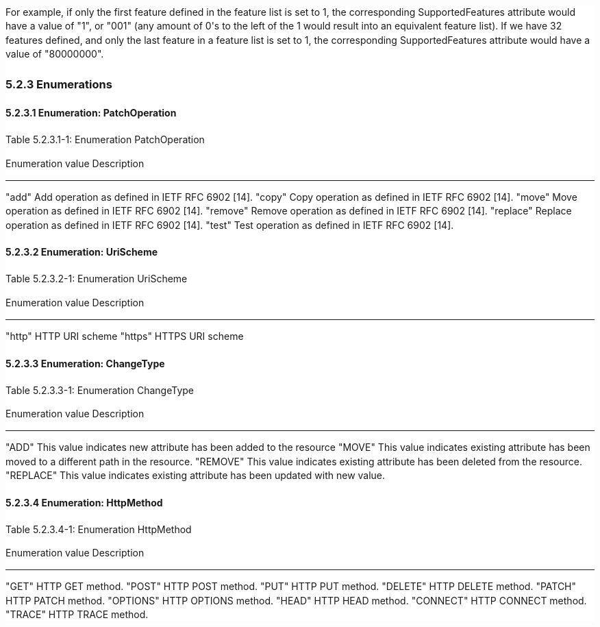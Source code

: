 For example, if only the first feature defined in the feature list is
set to 1, the corresponding SupportedFeatures attribute would have a
value of \"1\", or \"001\" (any amount of 0\'s to the left of the 1
would result into an equivalent feature list). If we have 32 features
defined, and only the last feature in a feature list is set to 1, the
corresponding SupportedFeatures attribute would have a value of
\"80000000\".

### 5.2.3 Enumerations

#### 5.2.3.1 Enumeration: PatchOperation

Table 5.2.3.1-1: Enumeration PatchOperation

  Enumeration value   Description
  ------------------- -------------------------------------------------------
  \"add\"             Add operation as defined in IETF RFC 6902 \[14\].
  \"copy\"            Copy operation as defined in IETF RFC 6902 \[14\].
  \"move\"            Move operation as defined in IETF RFC 6902 \[14\].
  \"remove\"          Remove operation as defined in IETF RFC 6902 \[14\].
  \"replace\"         Replace operation as defined in IETF RFC 6902 \[14\].
  \"test\"            Test operation as defined in IETF RFC 6902 \[14\].

#### 5.2.3.2 Enumeration: UriScheme

Table 5.2.3.2-1: Enumeration UriScheme

  Enumeration value   Description
  ------------------- ------------------
  \"http\"            HTTP URI scheme
  \"https\"           HTTPS URI scheme

#### 5.2.3.3 Enumeration: ChangeType

Table 5.2.3.3-1: Enumeration ChangeType

  Enumeration value   Description
  ------------------- ---------------------------------------------------------------------------------------------
  \"ADD\"             This value indicates new attribute has been added to the resource
  \"MOVE\"            This value indicates existing attribute has been moved to a different path in the resource.
  \"REMOVE\"          This value indicates existing attribute has been deleted from the resource.
  \"REPLACE\"         This value indicates existing attribute has been updated with new value.

#### 5.2.3.4 Enumeration: HttpMethod

Table 5.2.3.4-1: Enumeration HttpMethod

  Enumeration value   Description
  ------------------- ----------------------
  \"GET\"             HTTP GET method.
  \"POST\"            HTTP POST method.
  \"PUT\"             HTTP PUT method.
  \"DELETE\"          HTTP DELETE method.
  \"PATCH\"           HTTP PATCH method.
  \"OPTIONS\"         HTTP OPTIONS method.
  \"HEAD\"            HTTP HEAD method.
  \"CONNECT\"         HTTP CONNECT method.
  \"TRACE\"           HTTP TRACE method.
